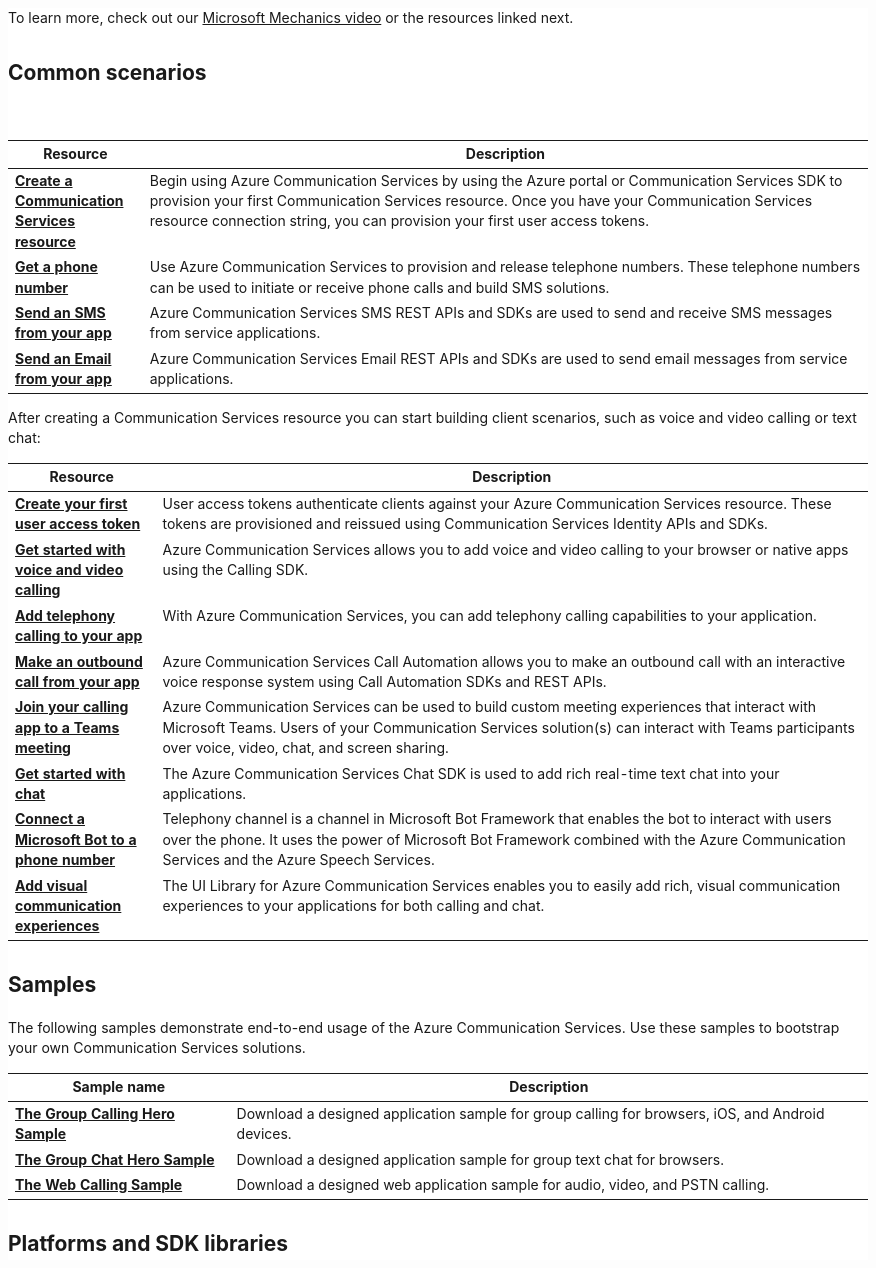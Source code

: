 To learn more, check out our [Microsoft Mechanics video](https://www.youtube.com/watch?v=apBX7ASurgM) or the resources linked next.

## Common scenarios

<br>

| Resource                               |Description                           |
|---                                    |---                                   |
|**[Create a Communication Services resource](./quickstarts/create-communication-resource.md)**|Begin using Azure Communication Services by using the Azure portal or Communication Services SDK to provision your first Communication Services resource. Once you have your Communication Services resource connection string, you can provision your first user access tokens.|
|**[Get a phone number](./quickstarts/telephony/get-phone-number.md)**|Use Azure Communication Services to provision and release telephone numbers. These telephone numbers can be used to initiate or receive phone calls and build SMS solutions.|
|**[Send an SMS from your app](./quickstarts/sms/send.md)**| Azure Communication Services SMS REST APIs and SDKs are used to send and receive SMS messages from service applications.|
|**[Send an Email from your app](./quickstarts/email/send-email.md)**| Azure Communication Services Email REST APIs and SDKs are used to send email messages from service applications.|

After creating a Communication Services resource you can start building client scenarios, such as voice and video calling or text chat:

| Resource                               |Description                           |
|---                                    |---                                   |
|**[Create your first user access token](./quickstarts/identity/access-tokens.md)**|User access tokens authenticate clients against your Azure Communication Services resource. These tokens are provisioned and reissued using  Communication Services Identity APIs and SDKs.|
|**[Get started with voice and video calling](./quickstarts/voice-video-calling/getting-started-with-calling.md)**| Azure Communication Services allows you to add voice and video calling to your browser or native apps using the Calling SDK. |
|**[Add telephony calling to your app](./quickstarts/telephony/pstn-call.md)**|With Azure Communication Services, you can add telephony calling capabilities to your application.|
| **[Make an outbound call from your app](./quickstarts/call-automation/quickstart-make-an-outbound-call.md)**| Azure Communication Services Call Automation allows you to make an outbound call with an interactive voice response system using Call Automation SDKs and REST APIs.|
|**[Join your calling app to a Teams meeting](./quickstarts/voice-video-calling/get-started-teams-interop.md)**|Azure Communication Services can be used to build custom meeting experiences that interact with Microsoft Teams. Users of your Communication Services solution(s) can interact with Teams participants over voice, video, chat, and screen sharing.|
|**[Get started with chat](./quickstarts/chat/get-started.md)**|The Azure Communication Services Chat SDK is used to add rich real-time text chat into your applications.|
|**[Connect a Microsoft Bot to a phone number](https://github.com/microsoft/botframework-telephony)**|Telephony channel is a channel in Microsoft Bot Framework that enables the bot to interact with users over the phone. It uses the power of Microsoft Bot Framework combined with the Azure Communication Services and the Azure Speech Services.  |
| **[Add visual communication experiences](https://aka.ms/acsstorybook)** | The UI Library for Azure Communication Services enables you to easily add rich, visual communication experiences to your applications for both calling and chat. |

## Samples

The following samples demonstrate end-to-end usage of the Azure Communication Services. Use these samples to bootstrap your own Communication Services solutions.
<br>

| Sample name                               | Description                           |
|---                                    |---                                   |
|**[The Group Calling Hero Sample](./samples/calling-hero-sample.md)**| Download a designed application sample for group calling for browsers, iOS, and Android devices. |
|**[The Group Chat Hero Sample](./samples/chat-hero-sample.md)**| Download a designed application sample for group text chat for browsers. |
|**[The Web Calling Sample](./samples/web-calling-sample.md)**| Download a designed web application sample for audio, video, and PSTN calling. |


## Platforms and SDK libraries
